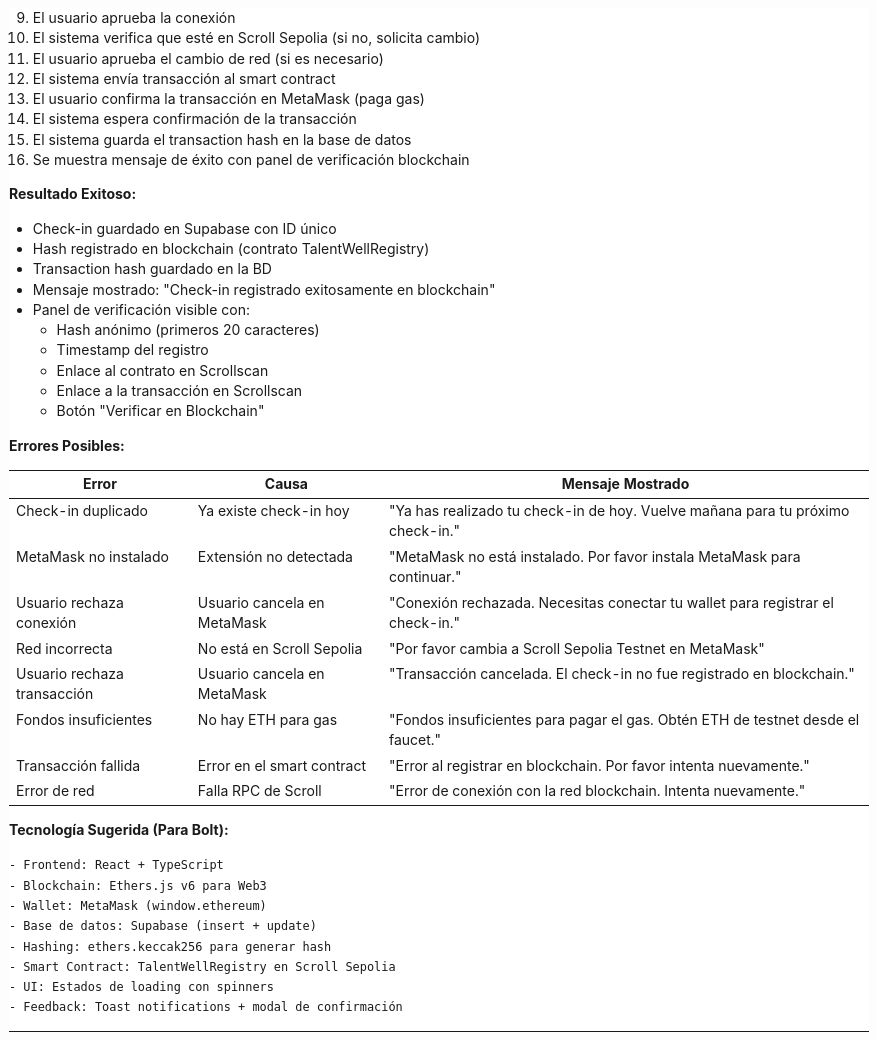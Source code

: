 9. El usuario aprueba la conexión
10. El sistema verifica que esté en Scroll Sepolia (si no, solicita cambio)
11. El usuario aprueba el cambio de red (si es necesario)
12. El sistema envía transacción al smart contract
13. El usuario confirma la transacción en MetaMask (paga gas)
14. El sistema espera confirmación de la transacción
15. El sistema guarda el transaction hash en la base de datos
16. Se muestra mensaje de éxito con panel de verificación blockchain

**Resultado Exitoso:**
- Check-in guardado en Supabase con ID único
- Hash registrado en blockchain (contrato TalentWellRegistry)
- Transaction hash guardado en la BD
- Mensaje mostrado: "Check-in registrado exitosamente en blockchain"
- Panel de verificación visible con:
  - Hash anónimo (primeros 20 caracteres)
  - Timestamp del registro
  - Enlace al contrato en Scrollscan
  - Enlace a la transacción en Scrollscan
  - Botón "Verificar en Blockchain"

**Errores Posibles:**

| Error | Causa | Mensaje Mostrado |
|-------|-------|------------------|
| Check-in duplicado | Ya existe check-in hoy | "Ya has realizado tu check-in de hoy. Vuelve mañana para tu próximo check-in." |
| MetaMask no instalado | Extensión no detectada | "MetaMask no está instalado. Por favor instala MetaMask para continuar." |
| Usuario rechaza conexión | Usuario cancela en MetaMask | "Conexión rechazada. Necesitas conectar tu wallet para registrar el check-in." |
| Red incorrecta | No está en Scroll Sepolia | "Por favor cambia a Scroll Sepolia Testnet en MetaMask" |
| Usuario rechaza transacción | Usuario cancela en MetaMask | "Transacción cancelada. El check-in no fue registrado en blockchain." |
| Fondos insuficientes | No hay ETH para gas | "Fondos insuficientes para pagar el gas. Obtén ETH de testnet desde el faucet." |
| Transacción fallida | Error en el smart contract | "Error al registrar en blockchain. Por favor intenta nuevamente." |
| Error de red | Falla RPC de Scroll | "Error de conexión con la red blockchain. Intenta nuevamente." |

**Tecnología Sugerida (Para Bolt):**
```
- Frontend: React + TypeScript
- Blockchain: Ethers.js v6 para Web3
- Wallet: MetaMask (window.ethereum)
- Base de datos: Supabase (insert + update)
- Hashing: ethers.keccak256 para generar hash
- Smart Contract: TalentWellRegistry en Scroll Sepolia
- UI: Estados de loading con spinners
- Feedback: Toast notifications + modal de confirmación
```

---
